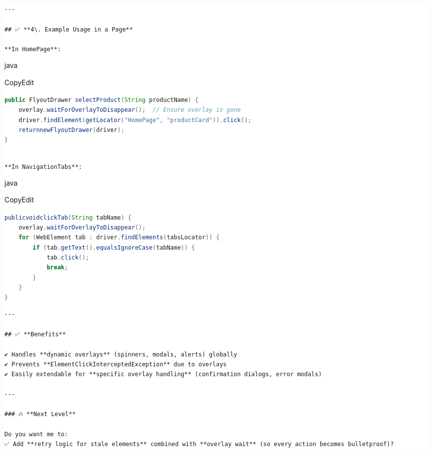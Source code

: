 




```
---

## ✅ **4\. Example Usage in a Page**

**In HomePage**:

```


java

CopyEdit

```java
public FlyoutDrawer selectProduct(String productName) {
    overlay.waitForOverlayToDisappear();  // Ensure overlay is gone
    driver.findElement(getLocator("HomePage", "productCard")).click();
    returnnewFlyoutDrawer(driver);
}

```





```

**In NavigationTabs**:

```


java

CopyEdit

```java
publicvoidclickTab(String tabName) {
    overlay.waitForOverlayToDisappear();
    for (WebElement tab : driver.findElements(tabsLocator)) {
        if (tab.getText().equalsIgnoreCase(tabName)) {
            tab.click();
            break;
        }
    }
}

```





```
---

## ✅ **Benefits**

✔ Handles **dynamic overlays** (spinners, modals, alerts) globally  
✔ Prevents **ElementClickInterceptedException** due to overlays  
✔ Easily extendable for **specific overlay handling** (confirmation dialogs, error modals)

---

### 🔥 **Next Level**

Do you want me to:  
✅ Add **retry logic for stale elements** combined with **overlay wait** (so every action becomes bulletproof)?  
```